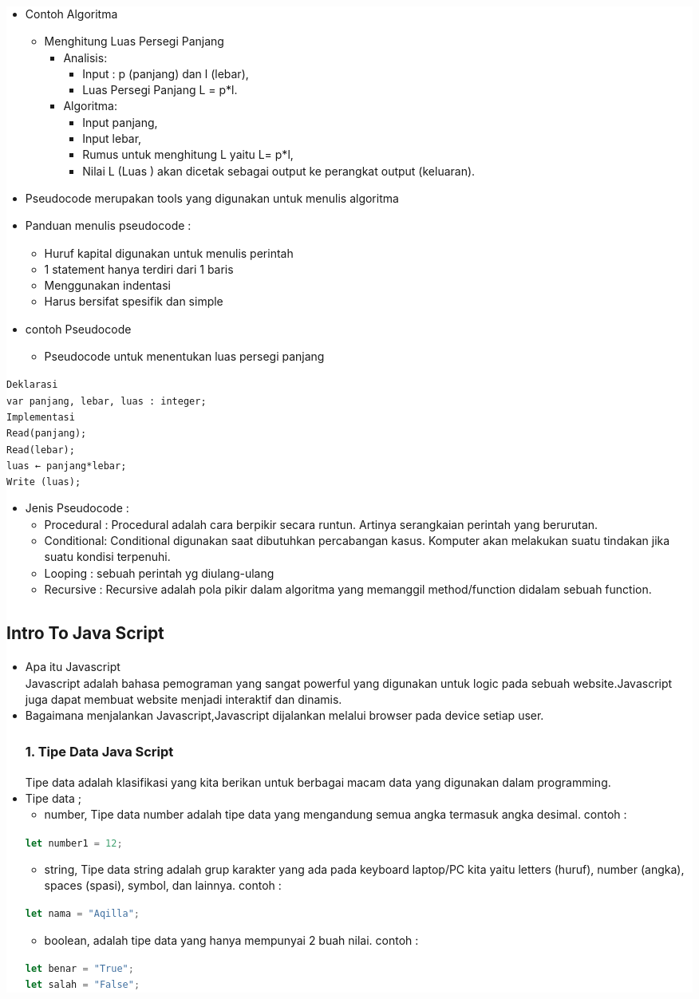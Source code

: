 - Contoh Algoritma 
  - Menghitung Luas Persegi Panjang
    - Analisis:
      - Input : p (panjang) dan l (lebar),
      - Luas Persegi Panjang  L = p*l.
    - Algoritma:
      - Input panjang,
      - Input lebar,
      - Rumus untuk menghitung L  yaitu L= p*l,
      - Nilai  L (Luas ) akan dicetak sebagai output ke perangkat output (keluaran).


- Pseudocode merupakan tools yang digunakan untuk menulis algoritma 
- Panduan menulis pseudocode :
  - Huruf kapital digunakan untuk menulis perintah
  - 1 statement hanya terdiri dari 1 baris
  - Menggunakan indentasi
  - Harus bersifat spesifik dan simple
- contoh Pseudocode
  - Pseudocode untuk menentukan luas persegi panjang
```
Deklarasi
var panjang, lebar, luas : integer;
Implementasi 
Read(panjang);
Read(lebar);
luas ← panjang*lebar;
Write (luas);
```
- Jenis Pseudocode :
  - Procedural : Procedural adalah cara berpikir secara runtun. Artinya serangkaian perintah yang berurutan.
  - Conditional: Conditional digunakan saat dibutuhkan percabangan kasus. Komputer akan melakukan suatu tindakan jika suatu kondisi terpenuhi. 
  - Looping    : sebuah perintah yg diulang-ulang
  - Recursive  : Recursive adalah pola pikir dalam algoritma yang memanggil method/function didalam sebuah function.

## Intro To Java Script
- Apa itu Javascript <br />
Javascript adalah bahasa pemograman yang sangat powerful yang digunakan untuk logic pada sebuah website.Javascript juga dapat membuat website menjadi interaktif dan dinamis.
- Bagaimana menjalankan Javascript,Javascript dijalankan melalui browser pada device setiap user.
  ### 1. Tipe Data Java Script
  Tipe data adalah klasifikasi yang kita berikan untuk berbagai macam data yang digunakan dalam programming.
- Tipe data ; 
    - number, Tipe data number adalah tipe data yang mengandung semua angka termasuk angka desimal.
    contoh :
    ```javascript
    let number1 = 12;
    ```
    - string, Tipe data string adalah grup karakter yang ada pada keyboard laptop/PC kita yaitu letters (huruf), number (angka), spaces (spasi), symbol, dan lainnya.
    contoh :
    ```javascript
    let nama = "Aqilla";
    ```
    - boolean, adalah tipe data yang hanya mempunyai 2 buah nilai.
    contoh :
    ```javascript
    let benar = "True";
    let salah = "False";